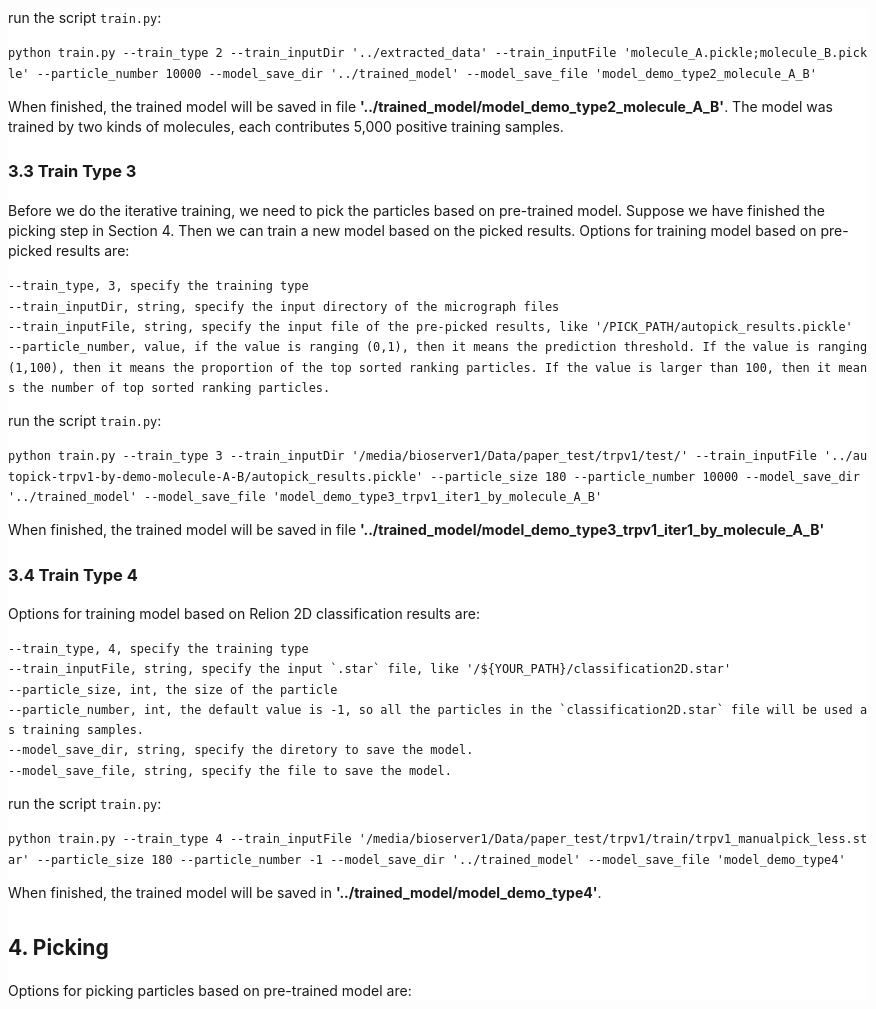 run the script `train.py`:

    python train.py --train_type 2 --train_inputDir '../extracted_data' --train_inputFile 'molecule_A.pickle;molecule_B.pickle' --particle_number 10000 --model_save_dir '../trained_model' --model_save_file 'model_demo_type2_molecule_A_B'

When finished, the trained model will be saved in file **'../trained_model/model_demo_type2_molecule_A_B'**.  The model was trained by two kinds of molecules, each contributes 5,000 positive training samples.  

### 3.3 Train Type 3
Before we do the iterative training, we need to pick the particles based on pre-trained model. Suppose we have finished the picking step in Section 4. Then we can train a new model based on the picked results.
Options for training model based on pre-picked results are:

    --train_type, 3, specify the training type
    --train_inputDir, string, specify the input directory of the micrograph files
    --train_inputFile, string, specify the input file of the pre-picked results, like '/PICK_PATH/autopick_results.pickle'
    --particle_number, value, if the value is ranging (0,1), then it means the prediction threshold. If the value is ranging (1,100), then it means the proportion of the top sorted ranking particles. If the value is larger than 100, then it means the number of top sorted ranking particles.

run the script `train.py`:
 
    python train.py --train_type 3 --train_inputDir '/media/bioserver1/Data/paper_test/trpv1/test/' --train_inputFile '../autopick-trpv1-by-demo-molecule-A-B/autopick_results.pickle' --particle_size 180 --particle_number 10000 --model_save_dir '../trained_model' --model_save_file 'model_demo_type3_trpv1_iter1_by_molecule_A_B'

When finished, the trained model will be saved in file **'../trained_model/model_demo_type3_trpv1_iter1_by_molecule_A_B'**

### 3.4 Train Type 4
Options for training model based on Relion 2D classification results are:

    --train_type, 4, specify the training type
    --train_inputFile, string, specify the input `.star` file, like '/${YOUR_PATH}/classification2D.star'
    --particle_size, int, the size of the particle
    --particle_number, int, the default value is -1, so all the particles in the `classification2D.star` file will be used as training samples.
    --model_save_dir, string, specify the diretory to save the model.
    --model_save_file, string, specify the file to save the model.

run the script `train.py`:
    
    python train.py --train_type 4 --train_inputFile '/media/bioserver1/Data/paper_test/trpv1/train/trpv1_manualpick_less.star' --particle_size 180 --particle_number -1 --model_save_dir '../trained_model' --model_save_file 'model_demo_type4'

When finished, the trained model will be saved in **'../trained_model/model_demo_type4'**.

## 4. Picking
Options for picking particles based on pre-trained model are:
